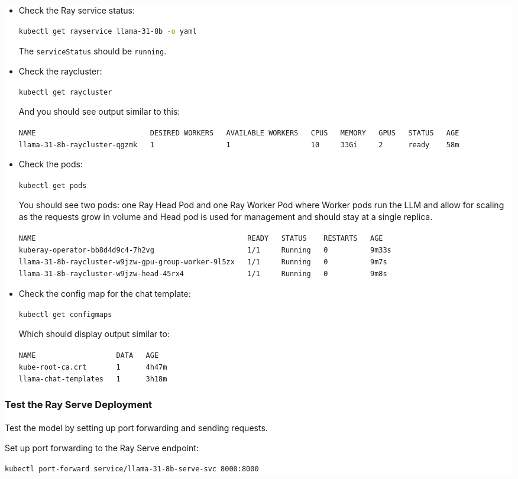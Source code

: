 - Check the Ray service status:
    ```bash
    kubectl get rayservice llama-31-8b -o yaml
    ```

    The `serviceStatus` should be `running`.

- Check the raycluster:
    ```bash
    kubectl get raycluster
    ```
    And you should see output similar to this:
    ```log
    NAME                           DESIRED WORKERS   AVAILABLE WORKERS   CPUS   MEMORY   GPUS   STATUS   AGE
    llama-31-8b-raycluster-qgzmk   1                 1                   10     33Gi     2      ready    58m
    ```

- Check the pods:
    ```bash
    kubectl get pods
    ```

    You should see two pods: one Ray Head Pod and one Ray Worker Pod where Worker pods run the LLM and allow for scaling as the requests grow in volume and Head pod is used for management and should stay at a single replica.
    ```log
    NAME                                                  READY   STATUS    RESTARTS   AGE
    kuberay-operator-bb8d4d9c4-7h2vg                      1/1     Running   0          9m33s
    llama-31-8b-raycluster-w9jzw-gpu-group-worker-9l5zx   1/1     Running   0          9m7s
    llama-31-8b-raycluster-w9jzw-head-45rx4               1/1     Running   0          9m8s
    ```

- Check the config map for the chat template:

    ```bash
    kubectl get configmaps
    ```

    Which should display output similar to:
    ```bash
    NAME                   DATA   AGE
    kube-root-ca.crt       1      4h47m
    llama-chat-templates   1      3h18m
    ```
### Test the Ray Serve Deployment

Test the model by setting up port forwarding and sending requests.

Set up port forwarding to the Ray Serve endpoint:

```bash
kubectl port-forward service/llama-31-8b-serve-svc 8000:8000
```
